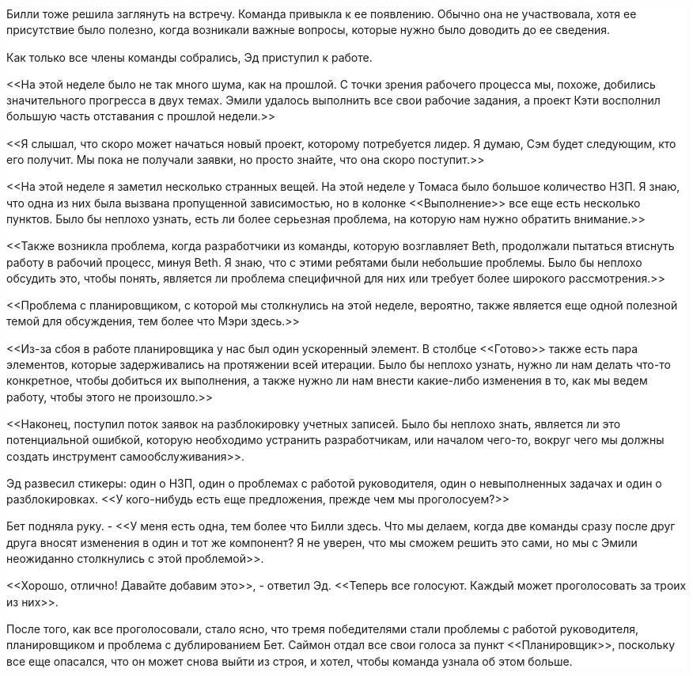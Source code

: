 Билли тоже решила заглянуть на встречу. Команда привыкла к ее появлению. Обычно
она не участвовала, хотя ее присутствие было полезно, когда возникали важные
вопросы, которые нужно было доводить до ее сведения.

Как только все члены команды собрались, Эд приступил к работе.

<<На этой неделе было не так много шума, как на прошлой. С точки зрения рабочего
процесса мы, похоже, добились значительного прогресса в двух темах. Эмили
удалось выполнить все свои рабочие задания, а проект Кэти восполнил большую
часть отставания с прошлой недели.>>

<<Я слышал, что скоро может начаться новый проект, которому потребуется лидер. Я
думаю, Сэм будет следующим, кто его получит. Мы пока не получали заявки, но
просто знайте, что она скоро поступит.>>

<<На этой неделе я заметил несколько странных вещей. На этой неделе у Томаса
было большое количество НЗП. Я знаю, что одна из них была вызвана пропущенной
зависимостью, но в колонке <<Выполнение>> все еще есть несколько пунктов. Было
бы неплохо узнать, есть ли более серьезная проблема, на которую нам нужно
обратить внимание.>>

<<Также возникла проблема, когда разработчики из команды, которую возглавляет
Beth, продолжали пытаться втиснуть работу в рабочий процесс, минуя Beth. Я знаю,
что с этими ребятами были небольшие проблемы. Было бы неплохо обсудить это,
чтобы понять, является ли проблема специфичной для них или требует более
широкого рассмотрения.>>

<<Проблема с планировщиком, с которой мы столкнулись на этой неделе, вероятно,
также является еще одной полезной темой для обсуждения, тем более что Мэри
здесь.>>

<<Из-за сбоя в работе планировщика у нас был один ускоренный элемент. В столбце
<<Готово>> также есть пара элементов, которые задерживались на протяжении всей
итерации. Было бы неплохо узнать, нужно ли нам делать что-то конкретное, чтобы
добиться их выполнения, а также нужно ли нам внести какие-либо изменения в то,
как мы ведем работу, чтобы этого не произошло.>>

<<Наконец, поступил поток заявок на разблокировку учетных записей. Было бы
неплохо знать, является ли это потенциальной ошибкой, которую необходимо
устранить разработчикам, или началом чего-то, вокруг чего мы должны создать
инструмент самообслуживания>>.

Эд развесил стикеры: один о НЗП, один о проблемах с работой руководителя, один о
невыполненных задачах и один о разблокировках. <<У кого-нибудь есть еще
предложения, прежде чем мы проголосуем?>>

Бет подняла руку. - <<У меня есть одна, тем более что Билли здесь. Что мы
делаем, когда две команды сразу после друг друга вносят изменения в один и тот
же компонент? Я не уверен, что мы сможем решить это сами, но мы с Эмили
неожиданно столкнулись с этой проблемой>>.

<<Хорошо, отлично! Давайте добавим это>>, - ответил Эд. <<Теперь все голосуют.
Каждый может проголосовать за троих из них>>.

После того, как все проголосовали, стало ясно, что тремя победителями стали
проблемы с работой руководителя, планировщиком и проблема с дублированием Бет.
Саймон отдал все свои голоса за пункт <<Планировщик>>, поскольку все еще
опасался, что он может снова выйти из строя, и хотел, чтобы команда узнала об
этом больше.
